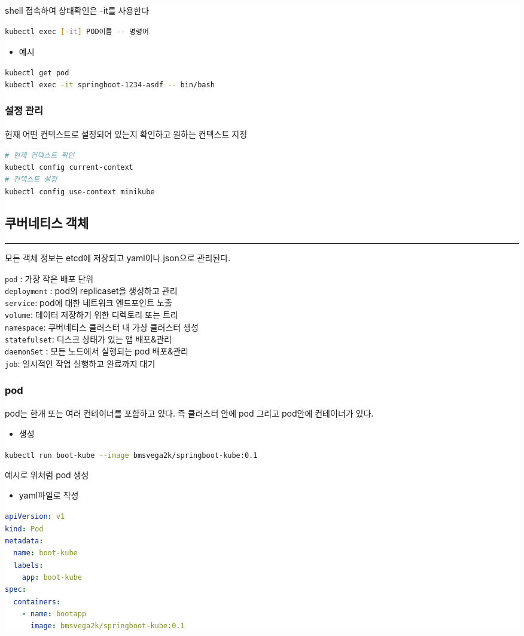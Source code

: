 shell 접속하여 상태확인은 -it를 사용한다

```bash
kubectl exec [-it] POD이름 -- 명령어
```

- 예시

```bash
kubectl get pod
kubectl exec -it springboot-1234-asdf -- bin/bash
```

### 설정 관리

현재 어떤 컨텍스트로 설정되어 있는지 확인하고 원하는 컨텍스트 지정

```bash
# 현재 컨텍스트 확인
kubectl config current-context
# 컨텍스트 설정
kubectl config use-context minikube
```

## 쿠버네티스 객체
---

모든 객체 정보는 etcd에 저장되고 yaml이나 json으로 관리된다.

`pod` :  가장 작은 배포 단위  
`deployment` : pod의 replicaset을 생성하고 관리  
`service`: pod에 대한 네트워크 엔드포인트 노출  
`volume`: 데이터 저장하기 위한 디렉토리 또는 트리  
`namespace`: 쿠버네티스 클러스터 내 가상 클러스터 생성  
`statefulset`: 디스크 상태가 있는 앱 배포&관리  
`daemonSet` : 모든 노드에서 실행되는 pod 배포&관리  
`job`: 일시적인 작업 실행하고 완료까지 대기



### pod

pod는 한개 또는 여러 컨테이너를 포함하고 있다. 즉 클러스터 안에 pod 그리고 pod안에 컨테이너가 있다.

- 생성

```bash
kubectl run boot-kube --image bmsvega2k/springboot-kube:0.1
```

예시로 위처럼 pod 생성

- yaml파일로 작성

```yaml
apiVersion: v1
kind: Pod
metadata:
  name: boot-kube
  labels:
    app: boot-kube
spec:
  containers:
    - name: bootapp
      image: bmsvega2k/springboot-kube:0.1
```
